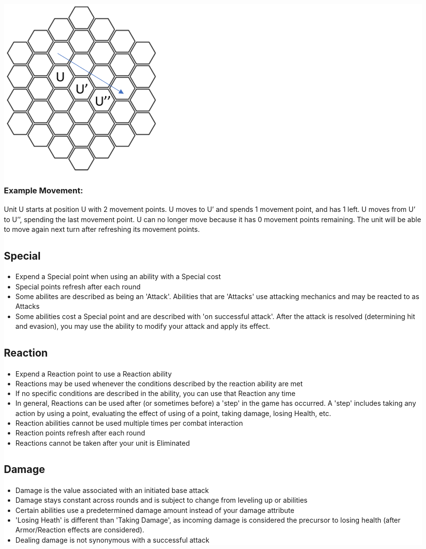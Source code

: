 ![Sample Movement](Figure3.png)

### Example Movement: 
Unit U starts at position U with 2 movement points. U moves to U’ and spends 1 movement point, and has 1 left. U moves from U’ to U’’, spending the last movement point. U can no longer move because it has 0 movement points remaining. The unit will be able to move again next turn after refreshing its movement points.

## Special
- Expend a Special point when using an ability with a Special cost
- Special points refresh after each round
- Some abilites are described as being an 'Attack'. Abilities that are 'Attacks' use attacking mechanics and may be reacted to as Attacks
- Some abilities cost a Special point and are described with 'on successful attack'. After the attack is resolved (determining hit and evasion), you may use the ability to modify your attack and apply its effect. 

## Reaction
- Expend a Reaction point to use a Reaction ability
- Reactions may be used whenever the conditions described by the reaction ability are met
- If no specific conditions are described in the ability, you can use that Reaction any time
- In general, Reactions can be used after (or sometimes before) a 'step' in the game has occurred. A 'step' includes taking any action by using a point, evaluating the effect of using of a point, taking damage, losing Health, etc.
- Reaction abilities cannot be used multiple times per combat interaction
- Reaction points refresh after each round
- Reactions cannot be taken after your unit is Eliminated

## Damage
- Damage is the value associated with an initiated base attack
- Damage stays constant across rounds and is subject to change from leveling up or abilities
- Certain abilities use a predetermined damage amount instead of your damage attribute
- 'Losing Heath' is different than 'Taking Damage', as incoming damage is considered the precursor to losing health (after Armor/Reaction effects are considered).
- Dealing damage is not synonymous with a successful attack
